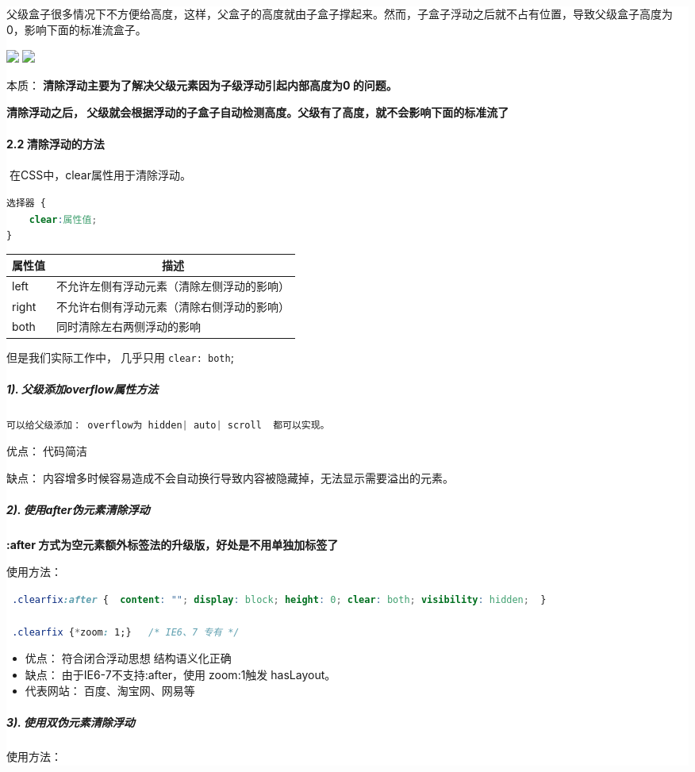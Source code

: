 ​		父级盒子很多情况下不方便给高度，这样，父盒子的高度就由子盒子撑起来。然而，子盒子浮动之后就不占有位置，导致父级盒子高度为0，影响下面的标准流盒子。

<img src="../../assets/images/20210507CSS_FLOAT_POSITION/n.jpg" />

<img src="../../assets/images/20210507CSS_FLOAT_POSITION/no.jpg" />

本质： **清除浮动主要为了解决父级元素因为子级浮动引起内部高度为0 的问题。**

**清除浮动之后， 父级就会根据浮动的子盒子自动检测高度。父级有了高度，就不会影响下面的标准流了**

#### 2.2 清除浮动的方法

​		在CSS中，clear属性用于清除浮动。

```css
选择器 {
    clear:属性值;
}   
```

| 属性值 | 描述                                       |
| ------ | ------------------------------------------ |
| left   | 不允许左侧有浮动元素（清除左侧浮动的影响） |
| right  | 不允许右侧有浮动元素（清除右侧浮动的影响） |
| both   | 同时清除左右两侧浮动的影响                 |

但是我们实际工作中， 几乎只用 `clear: both`;

##### 1). 父级添加overflow属性方法

```css
可以给父级添加： overflow为 hidden| auto| scroll  都可以实现。
```

优点：  代码简洁

缺点：  内容增多时候容易造成不会自动换行导致内容被隐藏掉，无法显示需要溢出的元素。

##### 2). 使用after伪元素清除浮动

**:after 方式为空元素额外标签法的升级版，好处是不用单独加标签了** 

使用方法：

```css
 .clearfix:after {  content: ""; display: block; height: 0; clear: both; visibility: hidden;  }   

 .clearfix {*zoom: 1;}   /* IE6、7 专有 */
```

- 优点： 符合闭合浮动思想  结构语义化正确
- 缺点： 由于IE6-7不支持:after，使用 zoom:1触发 hasLayout。
- 代表网站： 百度、淘宝网、网易等

##### 3). 使用双伪元素清除浮动

使用方法：
